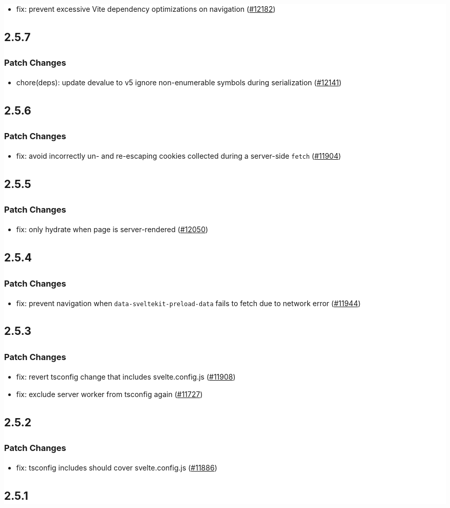- fix: prevent excessive Vite dependency optimizations on navigation ([#12182](https://github.com/sveltejs/kit/pull/12182))

## 2.5.7

### Patch Changes

- chore(deps): update devalue to v5 ignore non-enumerable symbols during serialization ([#12141](https://github.com/sveltejs/kit/pull/12141))

## 2.5.6

### Patch Changes

- fix: avoid incorrectly un- and re-escaping cookies collected during a server-side `fetch` ([#11904](https://github.com/sveltejs/kit/pull/11904))

## 2.5.5

### Patch Changes

- fix: only hydrate when page is server-rendered ([#12050](https://github.com/sveltejs/kit/pull/12050))

## 2.5.4

### Patch Changes

- fix: prevent navigation when `data-sveltekit-preload-data` fails to fetch due to network error ([#11944](https://github.com/sveltejs/kit/pull/11944))

## 2.5.3

### Patch Changes

- fix: revert tsconfig change that includes svelte.config.js ([#11908](https://github.com/sveltejs/kit/pull/11908))

- fix: exclude server worker from tsconfig again ([#11727](https://github.com/sveltejs/kit/pull/11727))

## 2.5.2

### Patch Changes

- fix: tsconfig includes should cover svelte.config.js ([#11886](https://github.com/sveltejs/kit/pull/11886))

## 2.5.1
